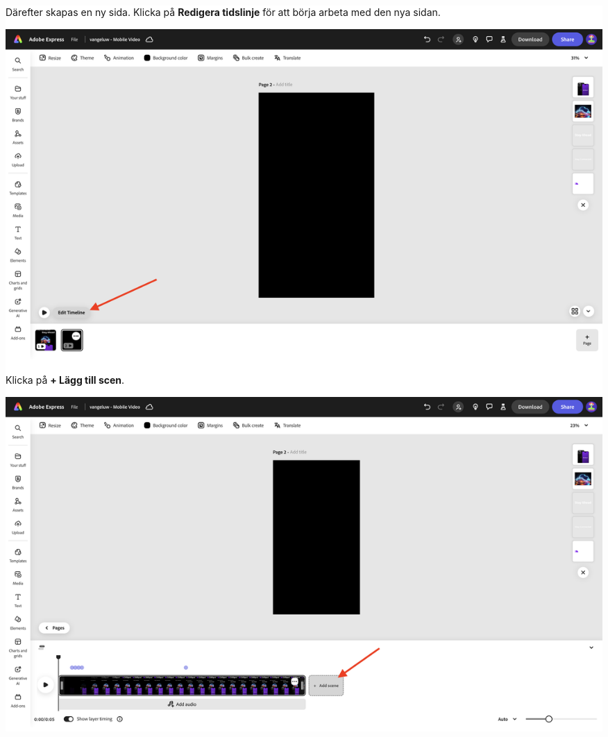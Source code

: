 Därefter skapas en ny sida. Klicka på **Redigera tidslinje** för att börja arbeta med den nya sidan.

![Adobe Express](./images/expressv34.png)

Klicka på **+ Lägg till scen**.

![Adobe Express](./images/expressv35.png)
